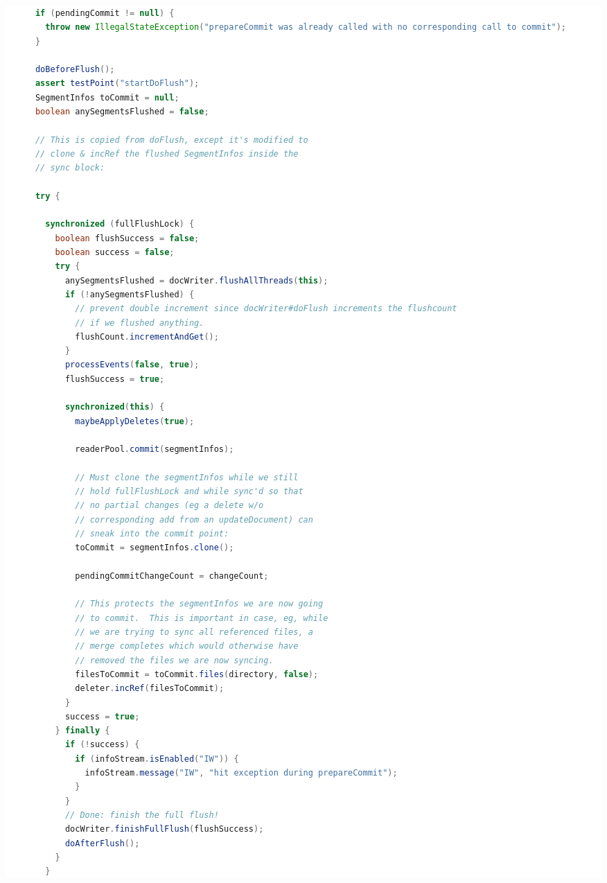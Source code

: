 ```java
      if (pendingCommit != null) {
        throw new IllegalStateException("prepareCommit was already called with no corresponding call to commit");
      }

      doBeforeFlush();
      assert testPoint("startDoFlush");
      SegmentInfos toCommit = null;
      boolean anySegmentsFlushed = false;

      // This is copied from doFlush, except it's modified to
      // clone & incRef the flushed SegmentInfos inside the
      // sync block:

      try {

        synchronized (fullFlushLock) {
          boolean flushSuccess = false;
          boolean success = false;
          try {
            anySegmentsFlushed = docWriter.flushAllThreads(this);
            if (!anySegmentsFlushed) {
              // prevent double increment since docWriter#doFlush increments the flushcount
              // if we flushed anything.
              flushCount.incrementAndGet();
            }
            processEvents(false, true);
            flushSuccess = true;

            synchronized(this) {
              maybeApplyDeletes(true);

              readerPool.commit(segmentInfos);

              // Must clone the segmentInfos while we still
              // hold fullFlushLock and while sync'd so that
              // no partial changes (eg a delete w/o
              // corresponding add from an updateDocument) can
              // sneak into the commit point:
              toCommit = segmentInfos.clone();

              pendingCommitChangeCount = changeCount;

              // This protects the segmentInfos we are now going
              // to commit.  This is important in case, eg, while
              // we are trying to sync all referenced files, a
              // merge completes which would otherwise have
              // removed the files we are now syncing.    
              filesToCommit = toCommit.files(directory, false);
              deleter.incRef(filesToCommit);
            }
            success = true;
          } finally {
            if (!success) {
              if (infoStream.isEnabled("IW")) {
                infoStream.message("IW", "hit exception during prepareCommit");
              }
            }
            // Done: finish the full flush!
            docWriter.finishFullFlush(flushSuccess);
            doAfterFlush();
          }
        }
```